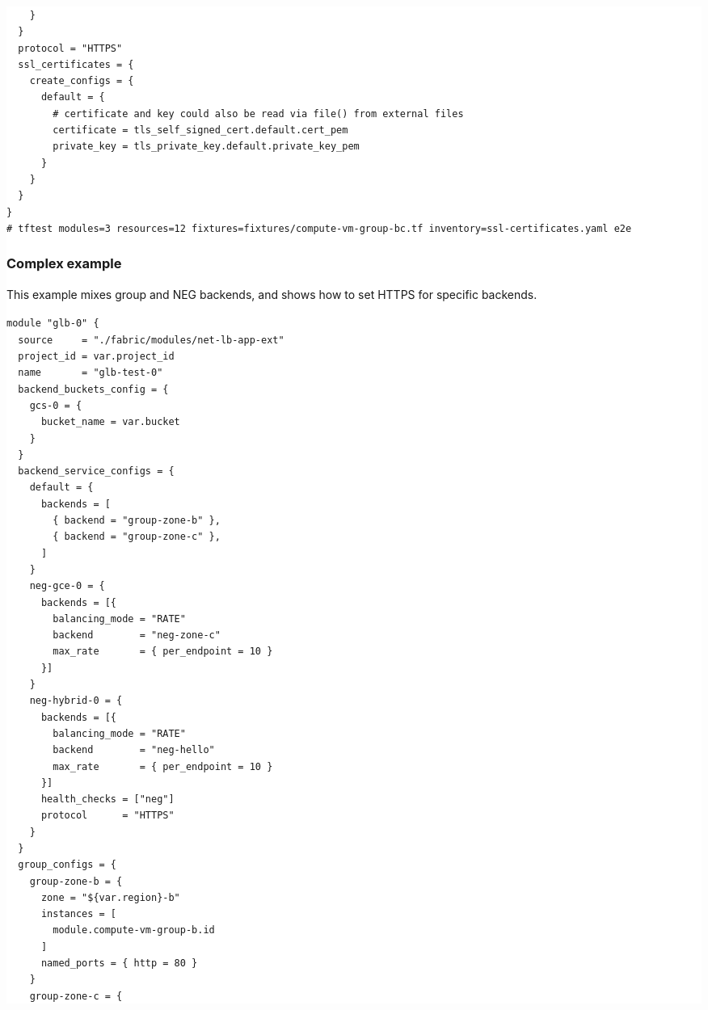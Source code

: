 ```hcl
    }
  }
  protocol = "HTTPS"
  ssl_certificates = {
    create_configs = {
      default = {
        # certificate and key could also be read via file() from external files
        certificate = tls_self_signed_cert.default.cert_pem
        private_key = tls_private_key.default.private_key_pem
      }
    }
  }
}
# tftest modules=3 resources=12 fixtures=fixtures/compute-vm-group-bc.tf inventory=ssl-certificates.yaml e2e
```

### Complex example

This example mixes group and NEG backends, and shows how to set HTTPS for specific backends.

```hcl
module "glb-0" {
  source     = "./fabric/modules/net-lb-app-ext"
  project_id = var.project_id
  name       = "glb-test-0"
  backend_buckets_config = {
    gcs-0 = {
      bucket_name = var.bucket
    }
  }
  backend_service_configs = {
    default = {
      backends = [
        { backend = "group-zone-b" },
        { backend = "group-zone-c" },
      ]
    }
    neg-gce-0 = {
      backends = [{
        balancing_mode = "RATE"
        backend        = "neg-zone-c"
        max_rate       = { per_endpoint = 10 }
      }]
    }
    neg-hybrid-0 = {
      backends = [{
        balancing_mode = "RATE"
        backend        = "neg-hello"
        max_rate       = { per_endpoint = 10 }
      }]
      health_checks = ["neg"]
      protocol      = "HTTPS"
    }
  }
  group_configs = {
    group-zone-b = {
      zone = "${var.region}-b"
      instances = [
        module.compute-vm-group-b.id
      ]
      named_ports = { http = 80 }
    }
    group-zone-c = {
```